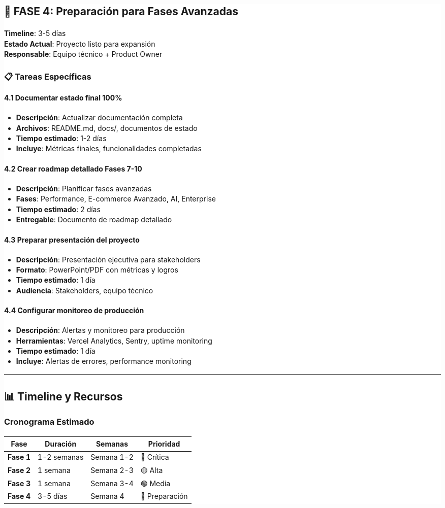 
## 🚀 FASE 4: Preparación para Fases Avanzadas

**Timeline**: 3-5 días  
**Estado Actual**: Proyecto listo para expansión  
**Responsable**: Equipo técnico + Product Owner

### 📋 **Tareas Específicas**

#### 4.1 Documentar estado final 100%

- **Descripción**: Actualizar documentación completa
- **Archivos**: README.md, docs/, documentos de estado
- **Tiempo estimado**: 1-2 días
- **Incluye**: Métricas finales, funcionalidades completadas

#### 4.2 Crear roadmap detallado Fases 7-10

- **Descripción**: Planificar fases avanzadas
- **Fases**: Performance, E-commerce Avanzado, AI, Enterprise
- **Tiempo estimado**: 2 días
- **Entregable**: Documento de roadmap detallado

#### 4.3 Preparar presentación del proyecto

- **Descripción**: Presentación ejecutiva para stakeholders
- **Formato**: PowerPoint/PDF con métricas y logros
- **Tiempo estimado**: 1 día
- **Audiencia**: Stakeholders, equipo técnico

#### 4.4 Configurar monitoreo de producción

- **Descripción**: Alertas y monitoreo para producción
- **Herramientas**: Vercel Analytics, Sentry, uptime monitoring
- **Tiempo estimado**: 1 día
- **Incluye**: Alertas de errores, performance monitoring

---

## 📊 Timeline y Recursos

### **Cronograma Estimado**

| Fase       | Duración    | Semanas    | Prioridad      |
| ---------- | ----------- | ---------- | -------------- |
| **Fase 1** | 1-2 semanas | Semana 1-2 | 🔴 Crítica     |
| **Fase 2** | 1 semana    | Semana 2-3 | 🟡 Alta        |
| **Fase 3** | 1 semana    | Semana 3-4 | 🟢 Media       |
| **Fase 4** | 3-5 días    | Semana 4   | 🔵 Preparación |
